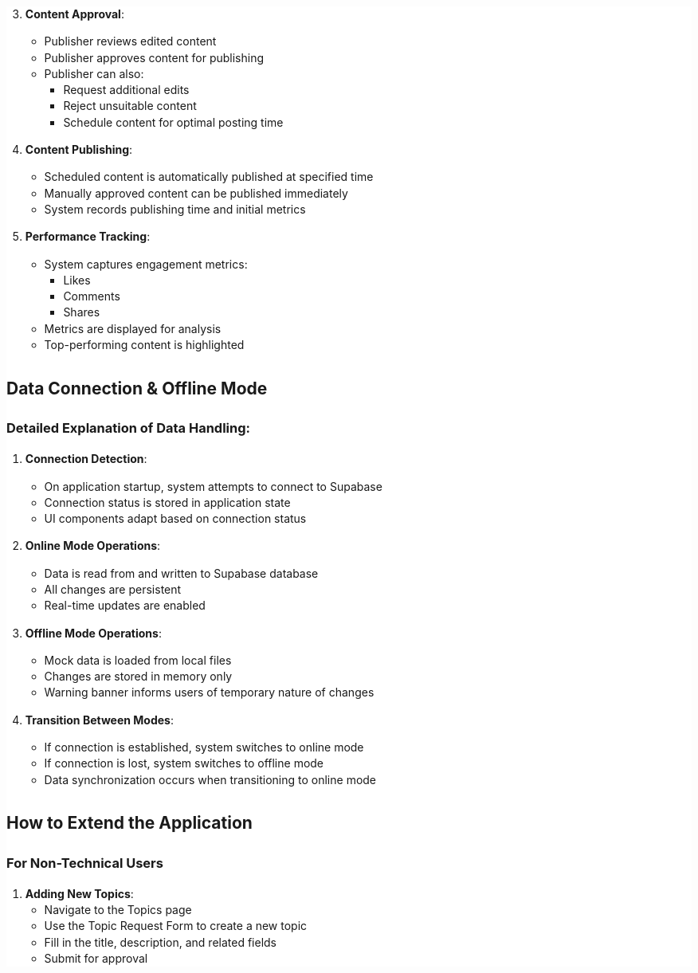 3. **Content Approval**:
   - Publisher reviews edited content
   - Publisher approves content for publishing
   - Publisher can also:
     - Request additional edits
     - Reject unsuitable content
     - Schedule content for optimal posting time

4. **Content Publishing**:
   - Scheduled content is automatically published at specified time
   - Manually approved content can be published immediately
   - System records publishing time and initial metrics

5. **Performance Tracking**:
   - System captures engagement metrics:
     - Likes
     - Comments
     - Shares
   - Metrics are displayed for analysis
   - Top-performing content is highlighted

## Data Connection & Offline Mode

### Detailed Explanation of Data Handling:

1. **Connection Detection**:
   - On application startup, system attempts to connect to Supabase
   - Connection status is stored in application state
   - UI components adapt based on connection status

2. **Online Mode Operations**:
   - Data is read from and written to Supabase database
   - All changes are persistent
   - Real-time updates are enabled

3. **Offline Mode Operations**:
   - Mock data is loaded from local files
   - Changes are stored in memory only
   - Warning banner informs users of temporary nature of changes

4. **Transition Between Modes**:
   - If connection is established, system switches to online mode
   - If connection is lost, system switches to offline mode
   - Data synchronization occurs when transitioning to online mode

## How to Extend the Application

### For Non-Technical Users

1. **Adding New Topics**:
   - Navigate to the Topics page
   - Use the Topic Request Form to create a new topic
   - Fill in the title, description, and related fields
   - Submit for approval

